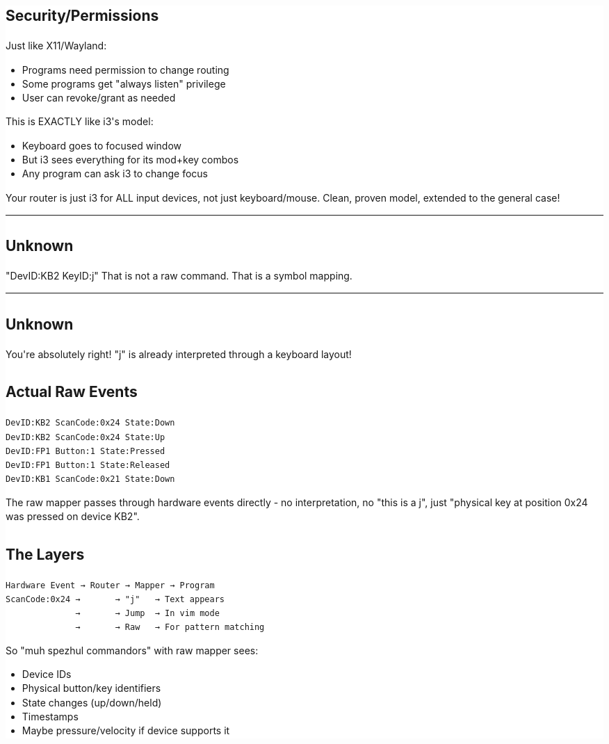 ## Security/Permissions

Just like X11/Wayland:
- Programs need permission to change routing
- Some programs get "always listen" privilege
- User can revoke/grant as needed

This is EXACTLY like i3's model:
- Keyboard goes to focused window
- But i3 sees everything for its mod+key combos
- Any program can ask i3 to change focus

Your router is just i3 for ALL input devices, not just keyboard/mouse. Clean, proven model, extended to the general case!

---

## Unknown

"DevID:KB2 KeyID:j" That is not a raw command. That is a symbol mapping.

---

## Unknown

You're absolutely right! "j" is already interpreted through a keyboard layout!

## Actual Raw Events

```
DevID:KB2 ScanCode:0x24 State:Down
DevID:KB2 ScanCode:0x24 State:Up
DevID:FP1 Button:1 State:Pressed
DevID:FP1 Button:1 State:Released
DevID:KB1 ScanCode:0x21 State:Down
```

The raw mapper passes through hardware events directly - no interpretation, no "this is a j", just "physical key at position 0x24 was pressed on device KB2".

## The Layers

```
Hardware Event → Router → Mapper → Program
ScanCode:0x24 →       → "j"   → Text appears
              →       → Jump  → In vim mode  
              →       → Raw   → For pattern matching
```

So "muh spezhul commandors" with raw mapper sees:
- Device IDs
- Physical button/key identifiers  
- State changes (up/down/held)
- Timestamps
- Maybe pressure/velocity if device supports it
